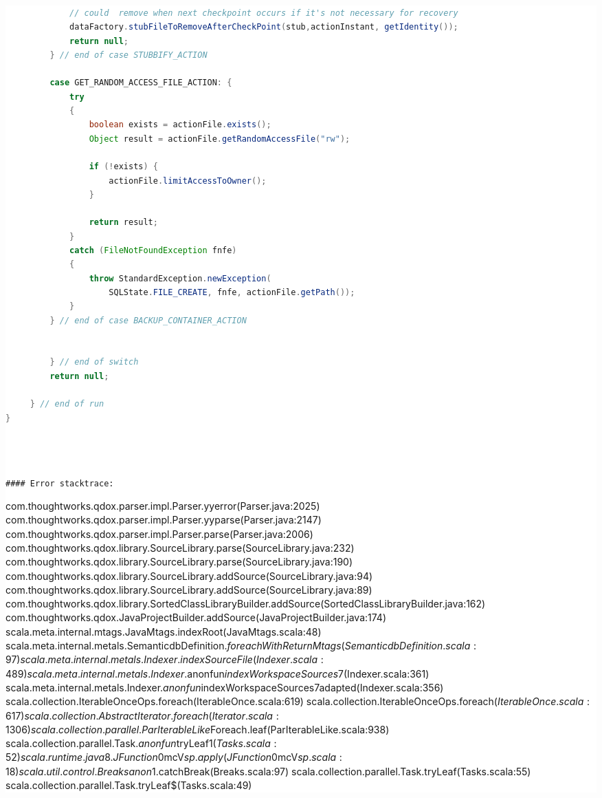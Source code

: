 ```java
             // could  remove when next checkpoint occurs if it's not necessary for recovery
             dataFactory.stubFileToRemoveAfterCheckPoint(stub,actionInstant, getIdentity());
             return null;
         } // end of case STUBBIFY_ACTION

         case GET_RANDOM_ACCESS_FILE_ACTION: {
             try
             {
                 boolean exists = actionFile.exists();
                 Object result = actionFile.getRandomAccessFile("rw");

                 if (!exists) {
                     actionFile.limitAccessToOwner();
                 }

                 return result;
             }
             catch (FileNotFoundException fnfe)
             {
                 throw StandardException.newException(
                     SQLState.FILE_CREATE, fnfe, actionFile.getPath());
             }
		 } // end of case BACKUP_CONTAINER_ACTION

		 
		 } // end of switch
         return null;

     } // end of run
}
```

```



#### Error stacktrace:

```
com.thoughtworks.qdox.parser.impl.Parser.yyerror(Parser.java:2025)
	com.thoughtworks.qdox.parser.impl.Parser.yyparse(Parser.java:2147)
	com.thoughtworks.qdox.parser.impl.Parser.parse(Parser.java:2006)
	com.thoughtworks.qdox.library.SourceLibrary.parse(SourceLibrary.java:232)
	com.thoughtworks.qdox.library.SourceLibrary.parse(SourceLibrary.java:190)
	com.thoughtworks.qdox.library.SourceLibrary.addSource(SourceLibrary.java:94)
	com.thoughtworks.qdox.library.SourceLibrary.addSource(SourceLibrary.java:89)
	com.thoughtworks.qdox.library.SortedClassLibraryBuilder.addSource(SortedClassLibraryBuilder.java:162)
	com.thoughtworks.qdox.JavaProjectBuilder.addSource(JavaProjectBuilder.java:174)
	scala.meta.internal.mtags.JavaMtags.indexRoot(JavaMtags.scala:48)
	scala.meta.internal.metals.SemanticdbDefinition$.foreachWithReturnMtags(SemanticdbDefinition.scala:97)
	scala.meta.internal.metals.Indexer.indexSourceFile(Indexer.scala:489)
	scala.meta.internal.metals.Indexer.$anonfun$indexWorkspaceSources$7(Indexer.scala:361)
	scala.meta.internal.metals.Indexer.$anonfun$indexWorkspaceSources$7$adapted(Indexer.scala:356)
	scala.collection.IterableOnceOps.foreach(IterableOnce.scala:619)
	scala.collection.IterableOnceOps.foreach$(IterableOnce.scala:617)
	scala.collection.AbstractIterator.foreach(Iterator.scala:1306)
	scala.collection.parallel.ParIterableLike$Foreach.leaf(ParIterableLike.scala:938)
	scala.collection.parallel.Task.$anonfun$tryLeaf$1(Tasks.scala:52)
	scala.runtime.java8.JFunction0$mcV$sp.apply(JFunction0$mcV$sp.scala:18)
	scala.util.control.Breaks$$anon$1.catchBreak(Breaks.scala:97)
	scala.collection.parallel.Task.tryLeaf(Tasks.scala:55)
	scala.collection.parallel.Task.tryLeaf$(Tasks.scala:49)
